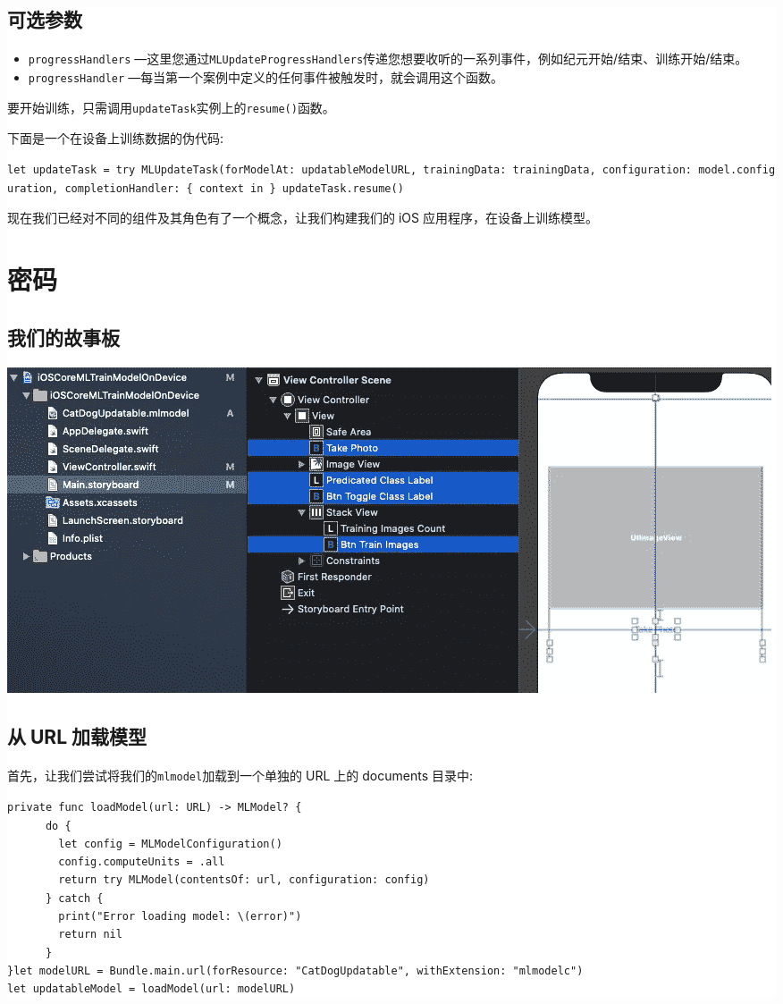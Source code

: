 ## **可选参数**

*   `progressHandlers` —这里您通过`MLUpdateProgressHandlers`传递您想要收听的一系列事件，例如纪元开始/结束、训练开始/结束。
*   `progressHandler` —每当第一个案例中定义的任何事件被触发时，就会调用这个函数。

要开始训练，只需调用`updateTask`实例上的`resume()`函数。

下面是一个在设备上训练数据的伪代码:

```
let updateTask = try MLUpdateTask(forModelAt: updatableModelURL, trainingData: trainingData, configuration: model.configuration, completionHandler: { context in } updateTask.resume()
```

现在我们已经对不同的组件及其角色有了一个概念，让我们构建我们的 iOS 应用程序，在设备上训练模型。

# 密码

## 我们的故事板

![](img/926a6f99d7516f68e3c62c6a64c864b5.png)

## 从 URL 加载模型

首先，让我们尝试将我们的`mlmodel`加载到一个单独的 URL 上的 documents 目录中:

```
private func loadModel(url: URL) -> MLModel? {
      do {
        let config = MLModelConfiguration()
        config.computeUnits = .all
        return try MLModel(contentsOf: url, configuration: config)
      } catch {
        print("Error loading model: \(error)")
        return nil
      }
}let modelURL = Bundle.main.url(forResource: "CatDogUpdatable", withExtension: "mlmodelc")
let updatableModel = loadModel(url: modelURL)
```
